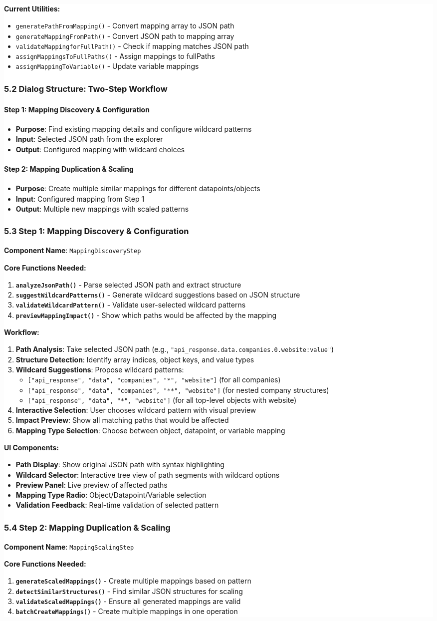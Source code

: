 **Current Utilities:**
- `generatePathFromMapping()` - Convert mapping array to JSON path
- `generateMappingFromPath()` - Convert JSON path to mapping array
- `validateMappingforFullPath()` - Check if mapping matches JSON path
- `assignMappingsToFullPaths()` - Assign mappings to fullPaths
- `assignMappingToVariable()` - Update variable mappings

### 5.2 Dialog Structure: Two-Step Workflow

#### **Step 1: Mapping Discovery & Configuration**
- **Purpose**: Find existing mapping details and configure wildcard patterns
- **Input**: Selected JSON path from the explorer
- **Output**: Configured mapping with wildcard choices

#### **Step 2: Mapping Duplication & Scaling**
- **Purpose**: Create multiple similar mappings for different datapoints/objects
- **Input**: Configured mapping from Step 1
- **Output**: Multiple new mappings with scaled patterns

### 5.3 Step 1: Mapping Discovery & Configuration

**Component Name**: `MappingDiscoveryStep`

**Core Functions Needed:**
1. **`analyzeJsonPath()`** - Parse selected JSON path and extract structure
2. **`suggestWildcardPatterns()`** - Generate wildcard suggestions based on JSON structure
3. **`validateWildcardPattern()`** - Validate user-selected wildcard patterns
4. **`previewMappingImpact()`** - Show which paths would be affected by the mapping

**Workflow:**
1. **Path Analysis**: Take selected JSON path (e.g., `"api_response.data.companies.0.website:value"`)
2. **Structure Detection**: Identify array indices, object keys, and value types
3. **Wildcard Suggestions**: Propose wildcard patterns:
   - `["api_response", "data", "companies", "*", "website"]` (for all companies)
   - `["api_response", "data", "companies", "**", "website"]` (for nested company structures)
   - `["api_response", "data", "*", "website"]` (for all top-level objects with website)
4. **Interactive Selection**: User chooses wildcard pattern with visual preview
5. **Impact Preview**: Show all matching paths that would be affected
6. **Mapping Type Selection**: Choose between object, datapoint, or variable mapping

**UI Components:**
- **Path Display**: Show original JSON path with syntax highlighting
- **Wildcard Selector**: Interactive tree view of path segments with wildcard options
- **Preview Panel**: Live preview of affected paths
- **Mapping Type Radio**: Object/Datapoint/Variable selection
- **Validation Feedback**: Real-time validation of selected pattern

### 5.4 Step 2: Mapping Duplication & Scaling

**Component Name**: `MappingScalingStep`

**Core Functions Needed:**
1. **`generateScaledMappings()`** - Create multiple mappings based on pattern
2. **`detectSimilarStructures()`** - Find similar JSON structures for scaling
3. **`validateScaledMappings()`** - Ensure all generated mappings are valid
4. **`batchCreateMappings()`** - Create multiple mappings in one operation
